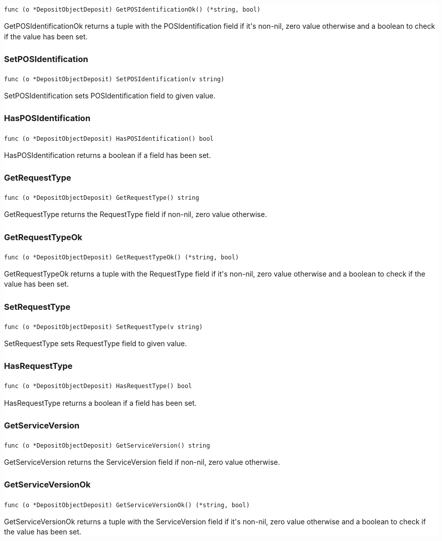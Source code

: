 `func (o *DepositObjectDeposit) GetPOSIdentificationOk() (*string, bool)`

GetPOSIdentificationOk returns a tuple with the POSIdentification field if it's non-nil, zero value otherwise
and a boolean to check if the value has been set.

### SetPOSIdentification

`func (o *DepositObjectDeposit) SetPOSIdentification(v string)`

SetPOSIdentification sets POSIdentification field to given value.

### HasPOSIdentification

`func (o *DepositObjectDeposit) HasPOSIdentification() bool`

HasPOSIdentification returns a boolean if a field has been set.

### GetRequestType

`func (o *DepositObjectDeposit) GetRequestType() string`

GetRequestType returns the RequestType field if non-nil, zero value otherwise.

### GetRequestTypeOk

`func (o *DepositObjectDeposit) GetRequestTypeOk() (*string, bool)`

GetRequestTypeOk returns a tuple with the RequestType field if it's non-nil, zero value otherwise
and a boolean to check if the value has been set.

### SetRequestType

`func (o *DepositObjectDeposit) SetRequestType(v string)`

SetRequestType sets RequestType field to given value.

### HasRequestType

`func (o *DepositObjectDeposit) HasRequestType() bool`

HasRequestType returns a boolean if a field has been set.

### GetServiceVersion

`func (o *DepositObjectDeposit) GetServiceVersion() string`

GetServiceVersion returns the ServiceVersion field if non-nil, zero value otherwise.

### GetServiceVersionOk

`func (o *DepositObjectDeposit) GetServiceVersionOk() (*string, bool)`

GetServiceVersionOk returns a tuple with the ServiceVersion field if it's non-nil, zero value otherwise
and a boolean to check if the value has been set.
